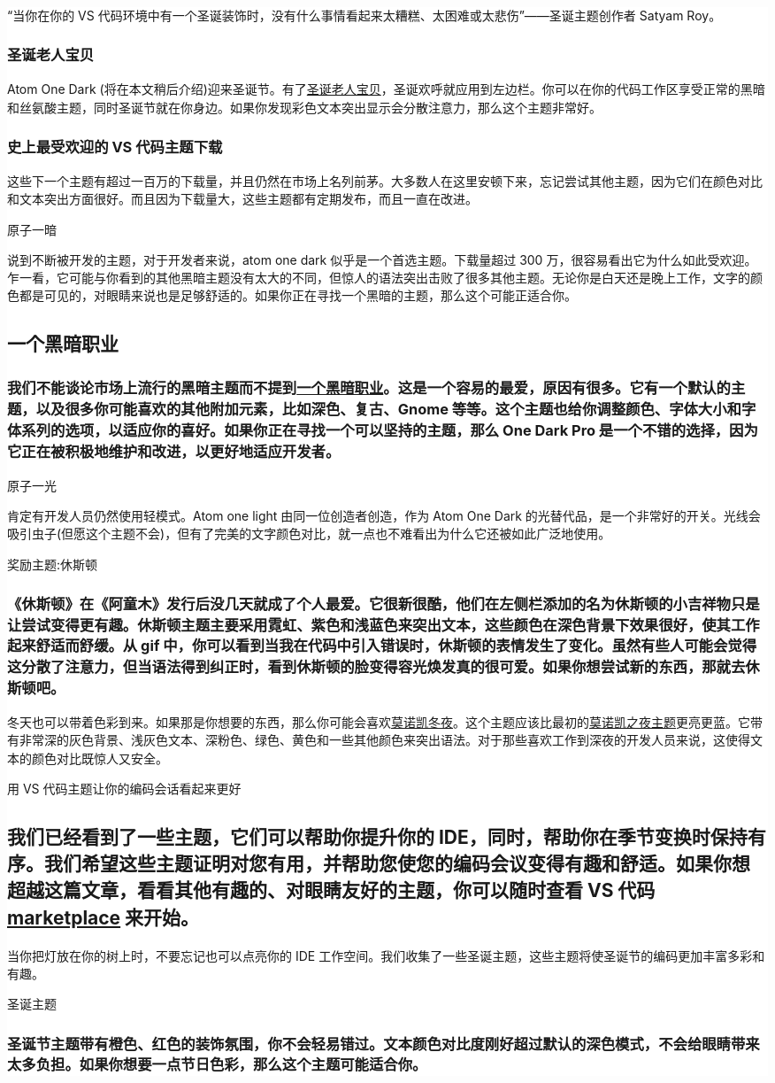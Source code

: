 “当你在你的 VS 代码环境中有一个圣诞装饰时，没有什么事情看起来太糟糕、太困难或太悲伤”——圣诞主题创作者 Satyam Roy。

### 圣诞老人宝贝

Atom One Dark (将在本文稍后介绍)迎来圣诞节。有了[圣诞老人宝贝](https://marketplace.visualstudio.com/items?itemName=hargettbenjamin.santa-baby)，圣诞欢呼就应用到左边栏。你可以在你的代码工作区享受正常的黑暗和丝氨酸主题，同时圣诞节就在你身边。如果你发现彩色文本突出显示会分散注意力，那么这个主题非常好。

### 史上最受欢迎的 VS 代码主题下载

这些下一个主题有超过一百万的下载量，并且仍然在市场上名列前茅。大多数人在这里安顿下来，忘记尝试其他主题，因为它们在颜色对比和文本突出方面很好。而且因为下载量大，这些主题都有定期发布，而且一直在改进。

原子一暗

说到不断被开发的主题，对于开发者来说，atom one dark 似乎是一个首选主题。下载量超过 300 万，很容易看出它为什么如此受欢迎。乍一看，它可能与你看到的其他黑暗主题没有太大的不同，但惊人的语法突出击败了很多其他主题。无论你是白天还是晚上工作，文字的颜色都是可见的，对眼睛来说也是足够舒适的。如果你正在寻找一个黑暗的主题，那么这个可能正适合你。

## 一个黑暗职业

### 我们不能谈论市场上流行的黑暗主题而不提到[一个黑暗职业](https://marketplace.visualstudio.com/items?itemName=zhuangtongfa.Material-theme)。这是一个容易的最爱，原因有很多。它有一个默认的主题，以及很多你可能喜欢的其他附加元素，比如深色、复古、Gnome 等等。这个主题也给你调整颜色、字体大小和字体系列的选项，以适应你的喜好。如果你正在寻找一个可以坚持的主题，那么 One Dark Pro 是一个不错的选择，因为它正在被积极地维护和改进，以更好地适应开发者。

原子一光

肯定有开发人员仍然使用轻模式。Atom one light 由同一位创造者创造，作为 Atom One Dark 的光替代品，是一个非常好的开关。光线会吸引虫子(但愿这个主题不会)，但有了完美的文字颜色对比，就一点也不难看出为什么它还被如此广泛地使用。

奖励主题:休斯顿

### 《休斯顿》在《阿童木》发行后没几天就成了个人最爱。它很新很酷，他们在左侧栏添加的名为休斯顿的小吉祥物只是让尝试变得更有趣。休斯顿主题主要采用霓虹、紫色和浅蓝色来突出文本，这些颜色在深色背景下效果很好，使其工作起来舒适而舒缓。从 gif 中，你可以看到当我在代码中引入错误时，休斯顿的表情发生了变化。虽然有些人可能会觉得这分散了注意力，但当语法得到纠正时，看到休斯顿的脸变得容光焕发真的很可爱。如果你想尝试新的东西，那就去休斯顿吧。

冬天也可以带着色彩到来。如果那是你想要的东西，那么你可能会喜欢[莫诺凯冬夜](https://marketplace.visualstudio.com/items?itemName=cgpanganiban.monokai-winter-night)。这个主题应该比最初的[莫诺凯之夜主题](https://marketplace.visualstudio.com/items?itemName=fabiospampinato.vscode-monokai-night)更亮更蓝。它带有非常深的灰色背景、浅灰色文本、深粉色、绿色、黄色和一些其他颜色来突出语法。对于那些喜欢工作到深夜的开发人员来说，这使得文本的颜色对比既惊人又安全。

用 VS 代码主题让你的编码会话看起来更好

## 我们已经看到了一些主题，它们可以帮助你提升你的 IDE，同时，帮助你在季节变换时保持有序。我们希望这些主题证明对您有用，并帮助您使您的编码会议变得有趣和舒适。如果你想超越这篇文章，看看其他有趣的、对眼睛友好的主题，你可以随时查看 VS 代码 [marketplace](https://marketplace.visualstudio.com/) 来开始。

当你把灯放在你的树上时，不要忘记也可以点亮你的 IDE 工作空间。我们收集了一些圣诞主题，这些主题将使圣诞节的编码更加丰富多彩和有趣。

圣诞主题

### 圣诞节主题带有橙色、红色的装饰氛围，你不会轻易错过。文本颜色对比度刚好超过默认的深色模式，不会给眼睛带来太多负担。如果你想要一点节日色彩，那么这个主题可能适合你。
